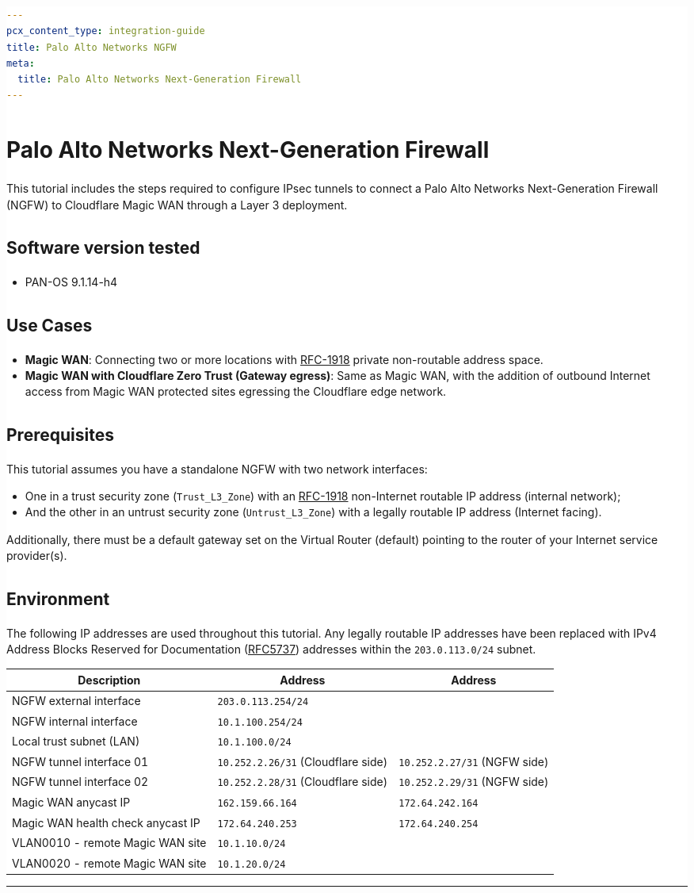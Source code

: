 ```yaml
---
pcx_content_type: integration-guide
title: Palo Alto Networks NGFW
meta:
  title: Palo Alto Networks Next-Generation Firewall
---
```


# Palo Alto Networks Next-Generation Firewall

This tutorial includes the steps required to configure IPsec tunnels to connect a Palo Alto Networks Next-Generation Firewall (NGFW) to Cloudflare Magic WAN through a Layer 3 deployment.

## Software version tested
- PAN-OS 9.1.14-h4

## Use Cases
- **Magic WAN**: Connecting two or more locations with [RFC-1918](https://datatracker.ietf.org/doc/html/rfc1918) private non-routable address space.
- **Magic WAN with Cloudflare Zero Trust (Gateway egress)**: Same as Magic WAN, with the addition of outbound Internet access from Magic WAN protected sites egressing the Cloudflare edge network.

## Prerequisites

This tutorial assumes you have a standalone NGFW with two network interfaces:
- One in a trust security zone (`Trust_L3_Zone`) with an [RFC-1918](https://datatracker.ietf.org/doc/html/rfc1918) non-Internet routable IP address (internal network);
- And the other in an untrust security zone (`Untrust_L3_Zone`) with a legally routable IP address (Internet facing).

Additionally, there must be a default gateway set on the Virtual Router (default) pointing to the router of your Internet service provider(s).

## Environment

The following IP addresses are used throughout this tutorial. Any legally routable IP addresses have been replaced with IPv4 Address Blocks Reserved for Documentation ([RFC5737](https://datatracker.ietf.org/doc/html/rfc5737)) addresses within the `203.0.113.0/24` subnet.

| Description                       | Address                            | Address                      |
| --------------------------------- | ---------------------------------- | ---------------------------- |
| NGFW external interface           | `203.0.113.254/24`                 |                              |
| NGFW internal interface           | `10.1.100.254/24`                  |                              |
| Local trust subnet (LAN)          | `10.1.100.0/24`                    |                              |
| NGFW tunnel interface 01          | `10.252.2.26/31` (Cloudflare side) | `10.252.2.27/31` (NGFW side) |
| NGFW tunnel interface 02          | `10.252.2.28/31` (Cloudflare side) | `10.252.2.29/31` (NGFW side) |
| Magic WAN anycast IP              | `162.159.66.164`                   | `172.64.242.164`             |
| Magic WAN health check anycast IP | `172.64.240.253`                   | `172.64.240.254`             |
| VLAN0010 - remote Magic WAN site  | `10.1.10.0/24`                     |                              |
| VLAN0020 - remote Magic WAN site  | `10.1.20.0/24`                     |                              |

---